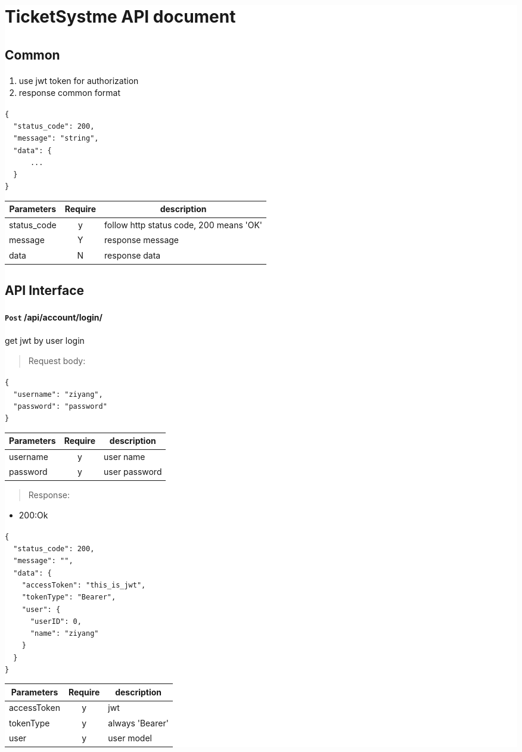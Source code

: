 # TicketSystme API document

## Common
1. use jwt token for authorization
2. response common format
```
{
  "status_code": 200,
  "message": "string",
  "data": {
      ...
  }
}
```
Parameters|   Require|  description
--        |   :--:   |  -- 
status_code  |    y     |  follow http status code, 200 means 'OK'
message  |    Y     | response message
data  |    N     |  response data

## API Interface

#### `Post` **/api/account/login/**

get jwt by user login

> Request body:
```
{
  "username": "ziyang",
  "password": "password"
}
```
Parameters|   Require|  description
--        |   :--:   |  -- 
username  |    y     |  user name
password  |    y     |  user password

> Response:

* 200:Ok
```
{
  "status_code": 200,
  "message": "",
  "data": {
    "accessToken": "this_is_jwt",
    "tokenType": "Bearer",
    "user": {
      "userID": 0,
      "name": "ziyang"
    }
  }
}
```
Parameters|   Require|  description
--        |   :--:   |  -- 
accessToken  |    y     |  jwt
tokenType  |    y     |  always 'Bearer'
user | y | user model
